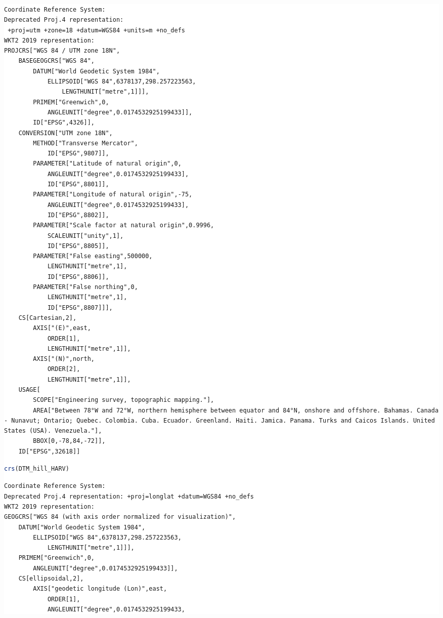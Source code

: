 ```{.output}
Coordinate Reference System:
Deprecated Proj.4 representation:
 +proj=utm +zone=18 +datum=WGS84 +units=m +no_defs 
WKT2 2019 representation:
PROJCRS["WGS 84 / UTM zone 18N",
    BASEGEOGCRS["WGS 84",
        DATUM["World Geodetic System 1984",
            ELLIPSOID["WGS 84",6378137,298.257223563,
                LENGTHUNIT["metre",1]]],
        PRIMEM["Greenwich",0,
            ANGLEUNIT["degree",0.0174532925199433]],
        ID["EPSG",4326]],
    CONVERSION["UTM zone 18N",
        METHOD["Transverse Mercator",
            ID["EPSG",9807]],
        PARAMETER["Latitude of natural origin",0,
            ANGLEUNIT["degree",0.0174532925199433],
            ID["EPSG",8801]],
        PARAMETER["Longitude of natural origin",-75,
            ANGLEUNIT["degree",0.0174532925199433],
            ID["EPSG",8802]],
        PARAMETER["Scale factor at natural origin",0.9996,
            SCALEUNIT["unity",1],
            ID["EPSG",8805]],
        PARAMETER["False easting",500000,
            LENGTHUNIT["metre",1],
            ID["EPSG",8806]],
        PARAMETER["False northing",0,
            LENGTHUNIT["metre",1],
            ID["EPSG",8807]]],
    CS[Cartesian,2],
        AXIS["(E)",east,
            ORDER[1],
            LENGTHUNIT["metre",1]],
        AXIS["(N)",north,
            ORDER[2],
            LENGTHUNIT["metre",1]],
    USAGE[
        SCOPE["Engineering survey, topographic mapping."],
        AREA["Between 78°W and 72°W, northern hemisphere between equator and 84°N, onshore and offshore. Bahamas. Canada - Nunavut; Ontario; Quebec. Colombia. Cuba. Ecuador. Greenland. Haiti. Jamica. Panama. Turks and Caicos Islands. United States (USA). Venezuela."],
        BBOX[0,-78,84,-72]],
    ID["EPSG",32618]] 
```

```r
crs(DTM_hill_HARV)
```

```{.output}
Coordinate Reference System:
Deprecated Proj.4 representation: +proj=longlat +datum=WGS84 +no_defs 
WKT2 2019 representation:
GEOGCRS["WGS 84 (with axis order normalized for visualization)",
    DATUM["World Geodetic System 1984",
        ELLIPSOID["WGS 84",6378137,298.257223563,
            LENGTHUNIT["metre",1]]],
    PRIMEM["Greenwich",0,
        ANGLEUNIT["degree",0.0174532925199433]],
    CS[ellipsoidal,2],
        AXIS["geodetic longitude (Lon)",east,
            ORDER[1],
            ANGLEUNIT["degree",0.0174532925199433,
```